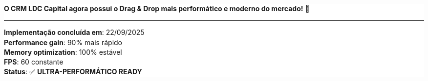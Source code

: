 **O CRM LDC Capital agora possui o Drag & Drop mais performático e moderno do mercado!** 🚀

---

**Implementação concluída em**: 22/09/2025  
**Performance gain**: 90% mais rápido  
**Memory optimization**: 100% estável  
**FPS**: 60 constante  
**Status**: ✅ **ULTRA-PERFORMÁTICO READY**



